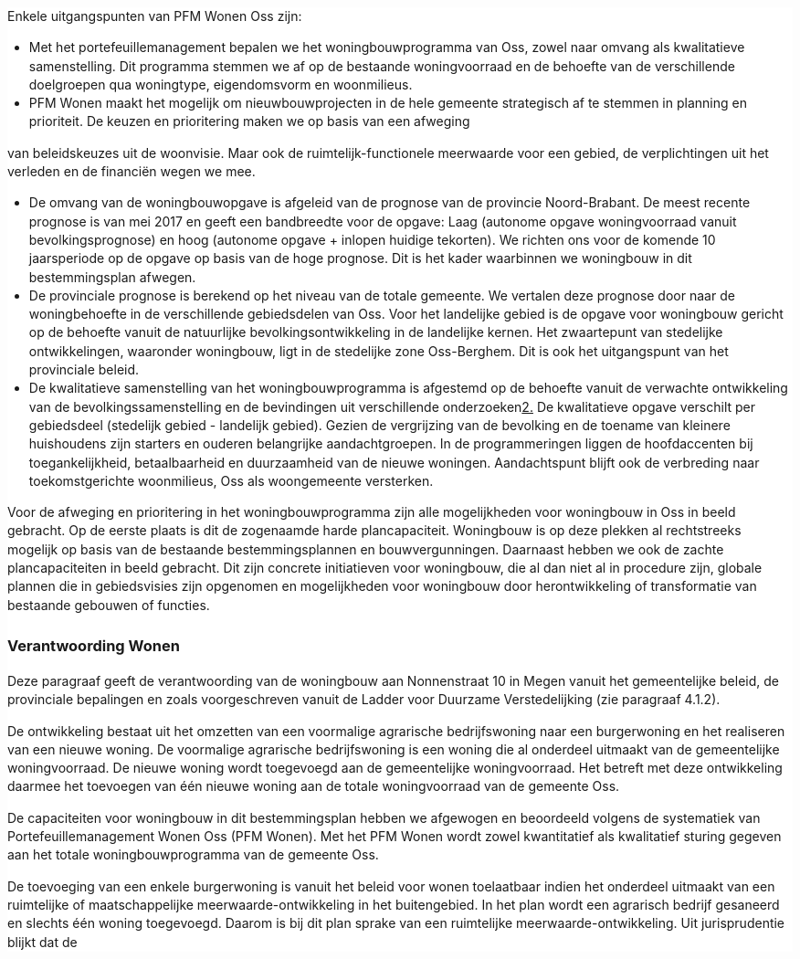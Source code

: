 Enkele uitgangspunten van PFM Wonen Oss zijn:

- Met het portefeuillemanagement bepalen we het woningbouwprogramma van Oss, zowel naar omvang als kwalitatieve samenstelling. Dit programma stemmen we af op de bestaande woningvoorraad en de behoefte van de verschillende doelgroepen qua woningtype, eigendomsvorm en woonmilieus.
- PFM Wonen maakt het mogelijk om nieuwbouwprojecten in de hele gemeente strategisch af te stemmen in planning en prioriteit. De keuzen en prioritering maken we op basis van een afweging

van beleidskeuzes uit de woonvisie. Maar ook de ruimtelijk-functionele meerwaarde voor een gebied, de verplichtingen uit het verleden en de financiën wegen we mee.

- De omvang van de woningbouwopgave is afgeleid van de prognose van de provincie Noord-Brabant. De meest recente prognose is van mei 2017 en geeft een bandbreedte voor de opgave: Laag (autonome opgave woningvoorraad vanuit bevolkingsprognose) en hoog (autonome opgave + inlopen huidige tekorten). We richten ons voor de komende 10 jaarsperiode op de opgave op basis van de hoge prognose. Dit is het kader waarbinnen we woningbouw in dit bestemmingsplan afwegen.
- De provinciale prognose is berekend op het niveau van de totale gemeente. We vertalen deze prognose door naar de woningbehoefte in de verschillende gebiedsdelen van Oss. Voor het landelijke gebied is de opgave voor woningbouw gericht op de behoefte vanuit de natuurlijke bevolkingsontwikkeling in de landelijke kernen. Het zwaartepunt van stedelijke ontwikkelingen, waaronder woningbouw, ligt in de stedelijke zone Oss-Berghem. Dit is ook het uitgangspunt van het provinciale beleid.
- De kwalitatieve samenstelling van het woningbouwprogramma is afgestemd op de behoefte vanuit de verwachte ontwikkeling van de bevolkingssamenstelling en de bevindingen uit verschillende onderzoeken[2.](#page-31-0) De kwalitatieve opgave verschilt per gebiedsdeel (stedelijk gebied - landelijk gebied). Gezien de vergrijzing van de bevolking en de toename van kleinere huishoudens zijn starters en ouderen belangrijke aandachtgroepen. In de programmeringen liggen de hoofdaccenten bij toegankelijkheid, betaalbaarheid en duurzaamheid van de nieuwe woningen. Aandachtspunt blijft ook de verbreding naar toekomstgerichte woonmilieus, Oss als woongemeente versterken.

Voor de afweging en prioritering in het woningbouwprogramma zijn alle mogelijkheden voor woningbouw in Oss in beeld gebracht. Op de eerste plaats is dit de zogenaamde harde plancapaciteit. Woningbouw is op deze plekken al rechtstreeks mogelijk op basis van de bestaande bestemmingsplannen en bouwvergunningen. Daarnaast hebben we ook de zachte plancapaciteiten in beeld gebracht. Dit zijn concrete initiatieven voor woningbouw, die al dan niet al in procedure zijn, globale plannen die in gebiedsvisies zijn opgenomen en mogelijkheden voor woningbouw door herontwikkeling of transformatie van bestaande gebouwen of functies.

### Verantwoording Wonen

Deze paragraaf geeft de verantwoording van de woningbouw aan Nonnenstraat 10 in Megen vanuit het gemeentelijke beleid, de provinciale bepalingen en zoals voorgeschreven vanuit de Ladder voor Duurzame Verstedelijking (zie paragraaf 4.1.2).

De ontwikkeling bestaat uit het omzetten van een voormalige agrarische bedrijfswoning naar een burgerwoning en het realiseren van een nieuwe woning. De voormalige agrarische bedrijfswoning is een woning die al onderdeel uitmaakt van de gemeentelijke woningvoorraad. De nieuwe woning wordt toegevoegd aan de gemeentelijke woningvoorraad. Het betreft met deze ontwikkeling daarmee het toevoegen van één nieuwe woning aan de totale woningvoorraad van de gemeente Oss.

De capaciteiten voor woningbouw in dit bestemmingsplan hebben we afgewogen en beoordeeld volgens de systematiek van Portefeuillemanagement Wonen Oss (PFM Wonen). Met het PFM Wonen wordt zowel kwantitatief als kwalitatief sturing gegeven aan het totale woningbouwprogramma van de gemeente Oss.

De toevoeging van een enkele burgerwoning is vanuit het beleid voor wonen toelaatbaar indien het onderdeel uitmaakt van een ruimtelijke of maatschappelijke meerwaarde-ontwikkeling in het buitengebied. In het plan wordt een agrarisch bedrijf gesaneerd en slechts één woning toegevoegd. Daarom is bij dit plan sprake van een ruimtelijke meerwaarde-ontwikkeling. Uit jurisprudentie blijkt dat de
